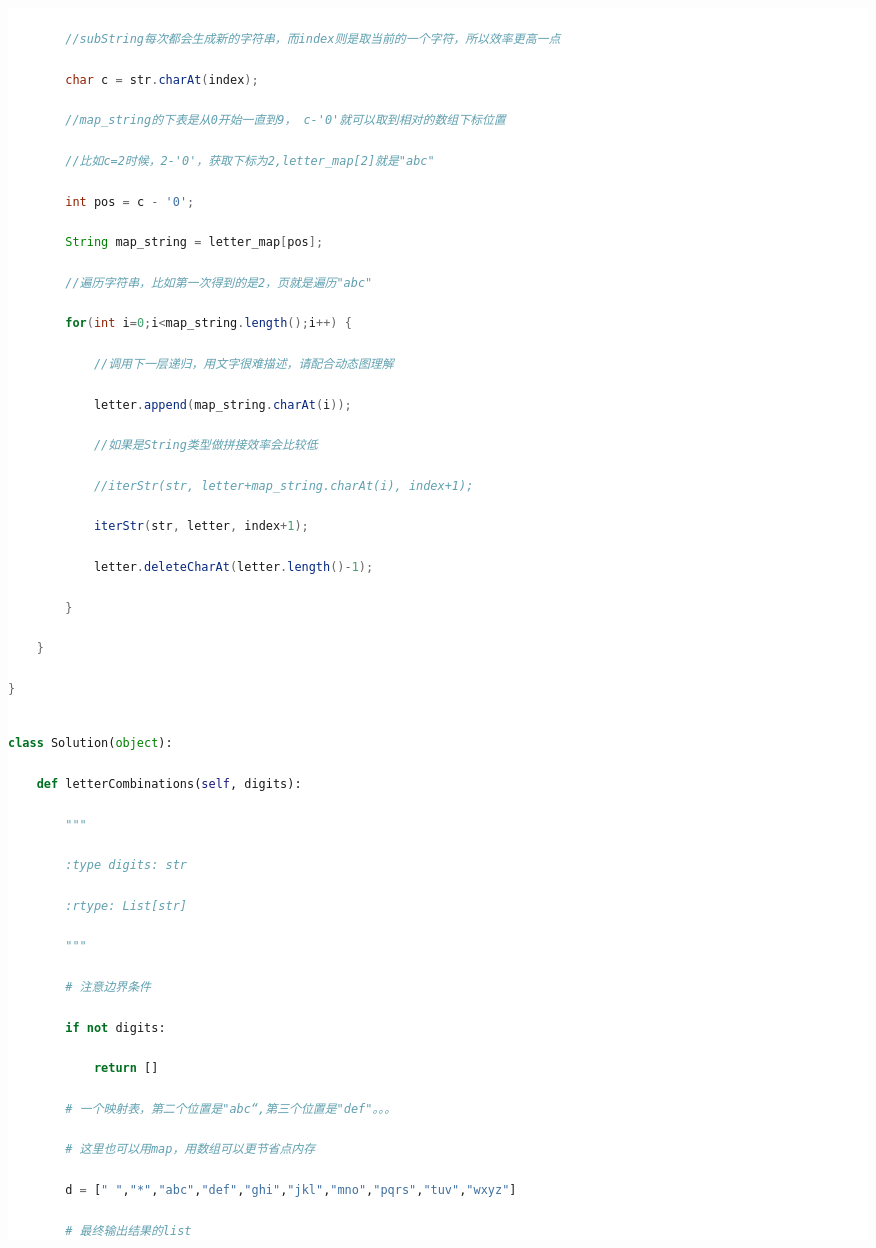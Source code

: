 ```java []

		//subString每次都会生成新的字符串，而index则是取当前的一个字符，所以效率更高一点

		char c = str.charAt(index);

		//map_string的下表是从0开始一直到9， c-'0'就可以取到相对的数组下标位置

		//比如c=2时候，2-'0'，获取下标为2,letter_map[2]就是"abc"

		int pos = c - '0';

		String map_string = letter_map[pos];

		//遍历字符串，比如第一次得到的是2，页就是遍历"abc"

		for(int i=0;i<map_string.length();i++) {

			//调用下一层递归，用文字很难描述，请配合动态图理解

            letter.append(map_string.charAt(i));

            //如果是String类型做拼接效率会比较低

			//iterStr(str, letter+map_string.charAt(i), index+1);

            iterStr(str, letter, index+1);

            letter.deleteCharAt(letter.length()-1);

		}

	}

}

```

```python []

class Solution(object):

	def letterCombinations(self, digits):

		"""

		:type digits: str

		:rtype: List[str]

		"""

		# 注意边界条件

		if not digits:

			return []

		# 一个映射表，第二个位置是"abc“,第三个位置是"def"。。。

		# 这里也可以用map，用数组可以更节省点内存

		d = [" ","*","abc","def","ghi","jkl","mno","pqrs","tuv","wxyz"]

		# 最终输出结果的list
```
